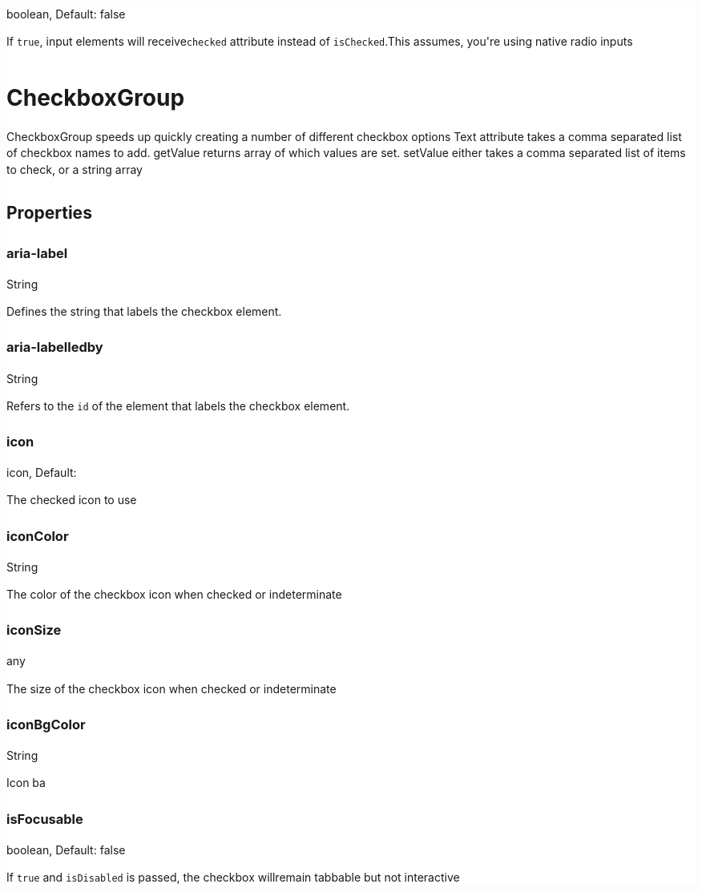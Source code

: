 boolean, Default: false

If `true`, input elements will receive`checked` attribute instead of `isChecked`.This assumes, you're using native radio inputs

# CheckboxGroup

CheckboxGroup speeds up quickly creating a number of different checkbox options
Text attribute takes a comma separated list of checkbox names to add.
getValue returns array of which values are set.
setValue either takes a comma separated list of items to check, or a string array

## Properties

### aria-label

String

Defines the string that labels the checkbox element.

### aria-labelledby

String

Refers to the `id` of the element that labels the checkbox element.

### icon

icon, Default:

The checked icon to use

### iconColor

String

The color of the checkbox icon when checked or indeterminate

### iconSize

any

The size of the checkbox icon when checked or indeterminate

### iconBgColor

String

Icon ba

### isFocusable

boolean, Default: false

If `true` and `isDisabled` is passed, the checkbox willremain tabbable but not interactive
